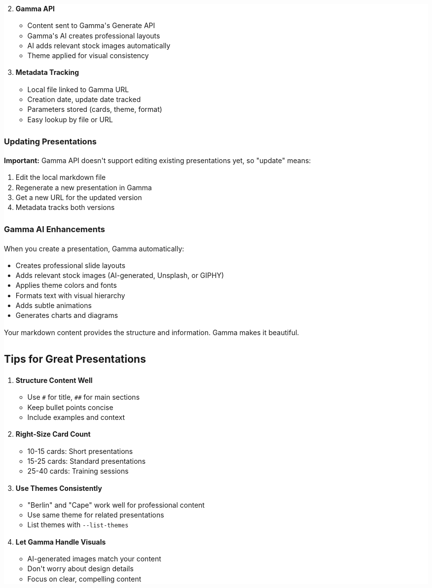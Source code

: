 2. **Gamma API**
   - Content sent to Gamma's Generate API
   - Gamma's AI creates professional layouts
   - AI adds relevant stock images automatically
   - Theme applied for visual consistency

3. **Metadata Tracking**
   - Local file linked to Gamma URL
   - Creation date, update date tracked
   - Parameters stored (cards, theme, format)
   - Easy lookup by file or URL

### Updating Presentations

**Important:** Gamma API doesn't support editing existing presentations yet, so "update" means:
1. Edit the local markdown file
2. Regenerate a new presentation in Gamma
3. Get a new URL for the updated version
4. Metadata tracks both versions

### Gamma AI Enhancements

When you create a presentation, Gamma automatically:
- Creates professional slide layouts
- Adds relevant stock images (AI-generated, Unsplash, or GIPHY)
- Applies theme colors and fonts
- Formats text with visual hierarchy
- Adds subtle animations
- Generates charts and diagrams

Your markdown content provides the structure and information. Gamma makes it beautiful.

## Tips for Great Presentations

1. **Structure Content Well**
   - Use `#` for title, `##` for main sections
   - Keep bullet points concise
   - Include examples and context

2. **Right-Size Card Count**
   - 10-15 cards: Short presentations
   - 15-25 cards: Standard presentations
   - 25-40 cards: Training sessions

3. **Use Themes Consistently**
   - "Berlin" and "Cape" work well for professional content
   - Use same theme for related presentations
   - List themes with `--list-themes`

4. **Let Gamma Handle Visuals**
   - AI-generated images match your content
   - Don't worry about design details
   - Focus on clear, compelling content
